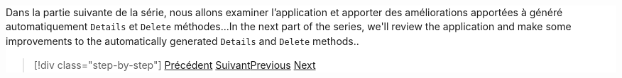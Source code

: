 <span data-ttu-id="c90bf-185">Dans la partie suivante de la série, nous allons examiner l’application et apporter des améliorations apportées à généré automatiquement `Details` et `Delete` méthodes...</span><span class="sxs-lookup"><span data-stu-id="c90bf-185">In the next part of the series, we'll review the application and make some improvements to the automatically generated `Details` and `Delete` methods..</span></span>

>[!div class="step-by-step"]
<span data-ttu-id="c90bf-186">[Précédent](adding-a-new-field.md)
[Suivant](improving-the-details-and-delete-methods.md)</span><span class="sxs-lookup"><span data-stu-id="c90bf-186">[Previous](adding-a-new-field.md)
[Next](improving-the-details-and-delete-methods.md)</span></span>
